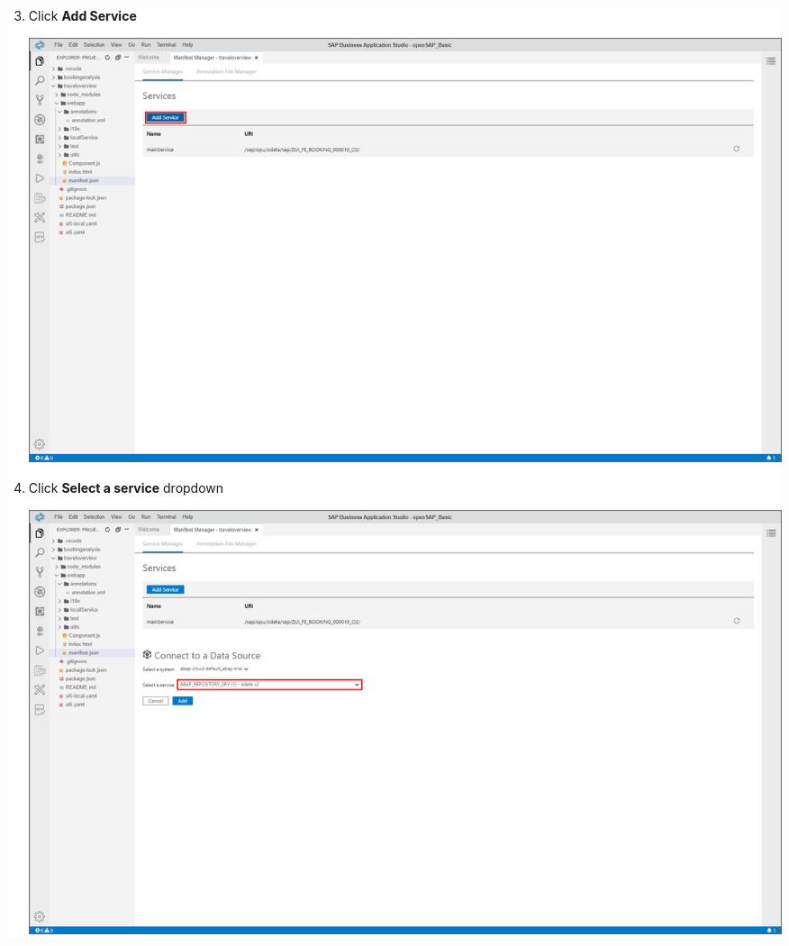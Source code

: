 
3. Click **Add Service**

    ![](fiori/unit3/img_033.png)


4. Click **Select a service** dropdown

    ![](fiori/unit3/img_034.png)
